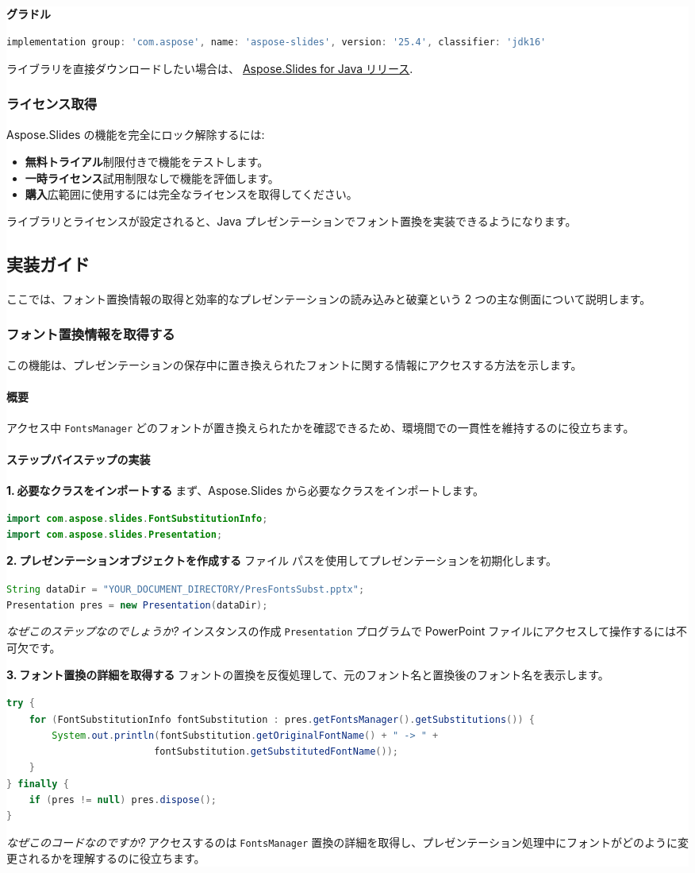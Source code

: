**グラドル**
```gradle
implementation group: 'com.aspose', name: 'aspose-slides', version: '25.4', classifier: 'jdk16'
```

ライブラリを直接ダウンロードしたい場合は、 [Aspose.Slides for Java リリース](https://releases。aspose.com/slides/java/).

### ライセンス取得
Aspose.Slides の機能を完全にロック解除するには:
- **無料トライアル**制限付きで機能をテストします。
- **一時ライセンス**試用制限なしで機能を評価します。
- **購入**広範囲に使用するには完全なライセンスを取得してください。

ライブラリとライセンスが設定されると、Java プレゼンテーションでフォント置換を実装できるようになります。

## 実装ガイド

ここでは、フォント置換情報の取得と効率的なプレゼンテーションの読み込みと破棄という 2 つの主な側面について説明します。

### フォント置換情報を取得する

この機能は、プレゼンテーションの保存中に置き換えられたフォントに関する情報にアクセスする方法を示します。

#### 概要
アクセス中 `FontsManager` どのフォントが置き換えられたかを確認できるため、環境間での一貫性を維持するのに役立ちます。

#### ステップバイステップの実装
**1. 必要なクラスをインポートする**
まず、Aspose.Slides から必要なクラスをインポートします。
```java
import com.aspose.slides.FontSubstitutionInfo;
import com.aspose.slides.Presentation;
```

**2. プレゼンテーションオブジェクトを作成する**
ファイル パスを使用してプレゼンテーションを初期化します。
```java
String dataDir = "YOUR_DOCUMENT_DIRECTORY/PresFontsSubst.pptx";
Presentation pres = new Presentation(dataDir);
```
*なぜこのステップなのでしょうか?* インスタンスの作成 `Presentation` プログラムで PowerPoint ファイルにアクセスして操作するには不可欠です。

**3. フォント置換の詳細を取得する**
フォントの置換を反復処理して、元のフォント名と置換後のフォント名を表示します。
```java
try {
    for (FontSubstitutionInfo fontSubstitution : pres.getFontsManager().getSubstitutions()) {
        System.out.println(fontSubstitution.getOriginalFontName() + " -> " +
                          fontSubstitution.getSubstitutedFontName());
    }
} finally {
    if (pres != null) pres.dispose();
}
```
*なぜこのコードなのですか?* アクセスするのは `FontsManager` 置換の詳細を取得し、プレゼンテーション処理中にフォントがどのように変更されるかを理解するのに役立ちます。
